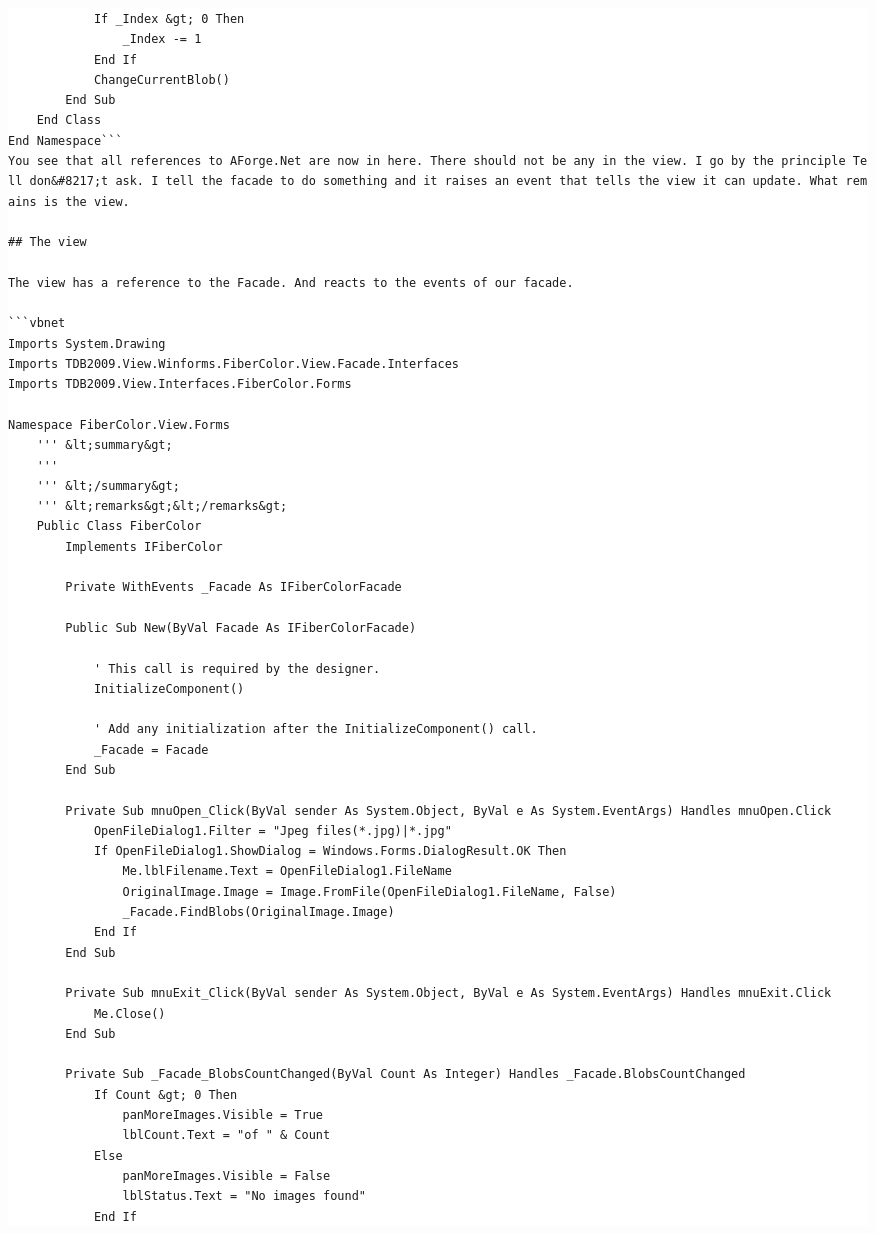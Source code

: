 ```vbnet
			If _Index &gt; 0 Then
				_Index -= 1
			End If
			ChangeCurrentBlob()
		End Sub
	End Class
End Namespace```
You see that all references to AForge.Net are now in here. There should not be any in the view. I go by the principle Tell don&#8217;t ask. I tell the facade to do something and it raises an event that tells the view it can update. What remains is the view.

## The view

The view has a reference to the Facade. And reacts to the events of our facade.

```vbnet
Imports System.Drawing
Imports TDB2009.View.Winforms.FiberColor.View.Facade.Interfaces
Imports TDB2009.View.Interfaces.FiberColor.Forms

Namespace FiberColor.View.Forms
	''' &lt;summary&gt;
	''' 
	''' &lt;/summary&gt;
	''' &lt;remarks&gt;&lt;/remarks&gt;
	Public Class FiberColor
		Implements IFiberColor

		Private WithEvents _Facade As IFiberColorFacade

		Public Sub New(ByVal Facade As IFiberColorFacade)

			' This call is required by the designer.
			InitializeComponent()

			' Add any initialization after the InitializeComponent() call.
			_Facade = Facade
		End Sub

		Private Sub mnuOpen_Click(ByVal sender As System.Object, ByVal e As System.EventArgs) Handles mnuOpen.Click
			OpenFileDialog1.Filter = "Jpeg files(*.jpg)|*.jpg"
			If OpenFileDialog1.ShowDialog = Windows.Forms.DialogResult.OK Then
				Me.lblFilename.Text = OpenFileDialog1.FileName
				OriginalImage.Image = Image.FromFile(OpenFileDialog1.FileName, False)
				_Facade.FindBlobs(OriginalImage.Image)
			End If
		End Sub

		Private Sub mnuExit_Click(ByVal sender As System.Object, ByVal e As System.EventArgs) Handles mnuExit.Click
			Me.Close()
		End Sub

		Private Sub _Facade_BlobsCountChanged(ByVal Count As Integer) Handles _Facade.BlobsCountChanged
			If Count &gt; 0 Then
				panMoreImages.Visible = True
				lblCount.Text = "of " & Count
			Else
				panMoreImages.Visible = False
				lblStatus.Text = "No images found"
			End If
```